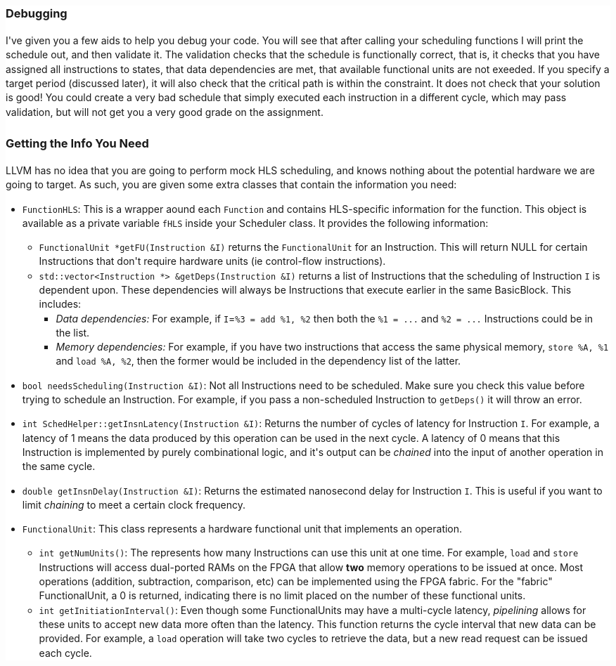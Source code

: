 ### Debugging

I've given you a few aids to help you debug your code.  You will see that after calling your scheduling functions I will print the schedule out, and then validate it.  The validation checks that the schedule is functionally correct, that is, it checks that you have assigned all instructions to states, that data dependencies are met, that available functional units are not exeeded. If you specify a target period (discussed later), it will also check that the critical path is within the constraint.  It does not check that your solution is good!  You could create a very bad schedule that simply executed each instruction in a different cycle, which may pass validation, but will not get you a very good grade on the assignment.

### Getting the Info You Need

LLVM has no idea that you are going to perform mock HLS scheduling, and knows nothing about the potential hardware we are going to target.  As such, you are given some extra classes that contain the information you need:
* `FunctionHLS`: This is a wrapper aound each `Function` and contains HLS-specific information for the function.  This object is available as a private variable `fHLS` inside your Scheduler class.  It provides the following information:
  * `FunctionalUnit *getFU(Instruction &I)` returns the `FunctionalUnit` for an Instruction. This will return NULL for certain Instructions that don't require hardware units (ie control-flow instructions). 
  * `std::vector<Instruction *> &getDeps(Instruction &I)` returns a list of Instructions that the scheduling of Instruction `I` is dependent upon.  These dependencies will always be Instructions that execute earlier in the same BasicBlock.  This includes:
    * _Data dependencies:_ For example, if `I`=`%3 = add %1, %2` then both the `%1 = ...` and `%2 = ...` Instructions could be in the list.
	* _Memory dependencies:_ For example, if you have two instructions that access the same physical memory, `store %A, %1` and `load %A, %2`, then the former would be included in the dependency list of the latter.

* `bool needsScheduling(Instruction &I)`: Not all Instructions need to be scheduled.  Make sure you check this value before trying to schedule an Instruction.  For example, if you pass a non-scheduled Instruction to `getDeps()` it will throw an error.
* `int SchedHelper::getInsnLatency(Instruction &I)`: Returns the number of cycles of latency for Instruction `I`.  For example, a latency of 1 means the data produced by this operation can be used in the next cycle.  A latency of 0 means that this Instruction is implemented by purely combinational logic, and it's output can be _chained_ into the input of another operation in the same cycle. 
* `double getInsnDelay(Instruction &I)`: Returns the estimated nanosecond delay for Instruction `I`.  This is useful if you want to limit _chaining_ to meet a certain clock frequency.
* `FunctionalUnit`: This class represents a hardware functional unit that implements an operation.
  * `int getNumUnits()`: The represents how many Instructions can use this unit at one time.  For example, `load` and `store` Instructions will access dual-ported RAMs on the FPGA that allow **two** memory operations to be issued at once.  Most operations (addition, subtraction, comparison, etc) can be implemented using the FPGA fabric.  For the "fabric" FunctionalUnit, a 0 is returned, indicating there is no limit placed on the number of these functional units. 
  * `int getInitiationInterval()`: Even though some FunctionalUnits may have a multi-cycle latency, _pipelining_ allows for these units to accept new data more often than the latency.  This function returns the cycle interval that new data can be provided.  For example, a `load` operation will take two cycles to retrieve the data, but a new read request can be issued each cycle.

  